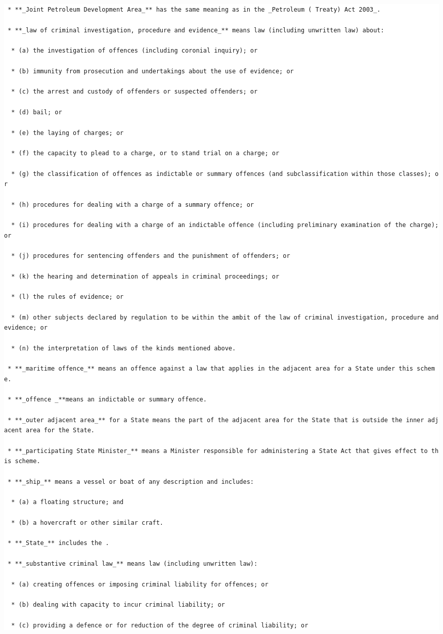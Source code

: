      * **_Joint Petroleum Development Area_** has the same meaning as in the _Petroleum ( Treaty) Act 2003_.

     * **_law of criminal investigation, procedure and evidence_** means law (including unwritten law) about:

      * (a) the investigation of offences (including coronial inquiry); or

      * (b) immunity from prosecution and undertakings about the use of evidence; or

      * (c) the arrest and custody of offenders or suspected offenders; or

      * (d) bail; or

      * (e) the laying of charges; or

      * (f) the capacity to plead to a charge, or to stand trial on a charge; or

      * (g) the classification of offences as indictable or summary offences (and subclassification within those classes); or

      * (h) procedures for dealing with a charge of a summary offence; or

      * (i) procedures for dealing with a charge of an indictable offence (including preliminary examination of the charge); or

      * (j) procedures for sentencing offenders and the punishment of offenders; or

      * (k) the hearing and determination of appeals in criminal proceedings; or

      * (l) the rules of evidence; or

      * (m) other subjects declared by regulation to be within the ambit of the law of criminal investigation, procedure and evidence; or

      * (n) the interpretation of laws of the kinds mentioned above.

     * **_maritime offence_** means an offence against a law that applies in the adjacent area for a State under this scheme.

     * **_offence _**means an indictable or summary offence.

     * **_outer adjacent area_** for a State means the part of the adjacent area for the State that is outside the inner adjacent area for the State.

     * **_participating State Minister_** means a Minister responsible for administering a State Act that gives effect to this scheme.

     * **_ship_** means a vessel or boat of any description and includes:

      * (a) a floating structure; and

      * (b) a hovercraft or other similar craft.

     * **_State_** includes the .

     * **_substantive criminal law_** means law (including unwritten law):

      * (a) creating offences or imposing criminal liability for offences; or

      * (b) dealing with capacity to incur criminal liability; or

      * (c) providing a defence or for reduction of the degree of criminal liability; or
